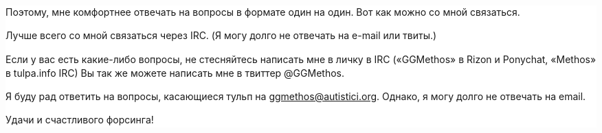 Поэтому, мне комфортнее отвечать на вопросы в формате один на один. Вот как можно со мной связаться.

Лучше всего со мной связаться через IRC. (Я могу долго не отвечать на e-mail или твиты.)

Если у вас есть какие-либо вопросы, не стесняйтесь написать мне в личку в IRC («GGMethos» в Rizon и Ponychat, «Methos» в tulpa.info IRC)
Вы так же можете написать мне в твиттер @GGMethos.

Я буду рад ответить на вопросы, касающиеся тульп на ggmethos@autistici.org. Однако, я могу долго не отвечать на email.

Удачи и счастливого форсинга!
